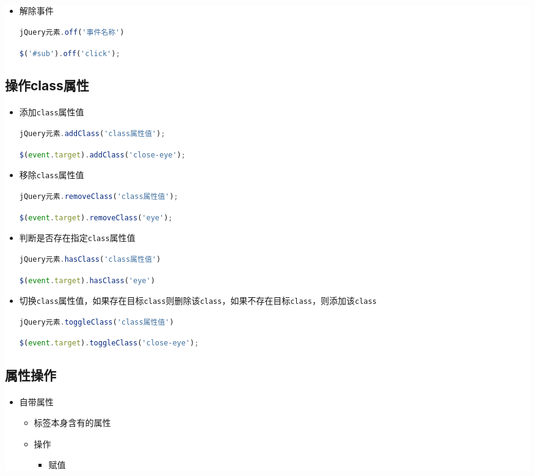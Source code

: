 - 解除事件

  ```javascript
  jQuery元素.off('事件名称')
  ```

  ```javascript
  $('#sub').off('click');
  ```

## 操作class属性

- 添加`class`属性值

  ```javascript
  jQuery元素.addClass('class属性值');
  ```

  ```javascript
  $(event.target).addClass('close-eye');
  ```

- 移除`class`属性值

  ```javascript
  jQuery元素.removeClass('class属性值');
  ```

  ```javascript
  $(event.target).removeClass('eye');
  ```

- 判断是否存在指定`class`属性值

  ```javascript
  jQuery元素.hasClass('class属性值')
  ```

  ```javascript
  $(event.target).hasClass('eye')
  ```

- 切换`class`属性值，如果存在目标`class`则删除该`class`，如果不存在目标`class`，则添加该`class`

  ```javascript
  jQuery元素.toggleClass('class属性值')
  ```

  ```javascript
  $(event.target).toggleClass('close-eye');
  ```

## 属性操作

- 自带属性

  - 标签本身含有的属性

  - 操作

    - 赋值
